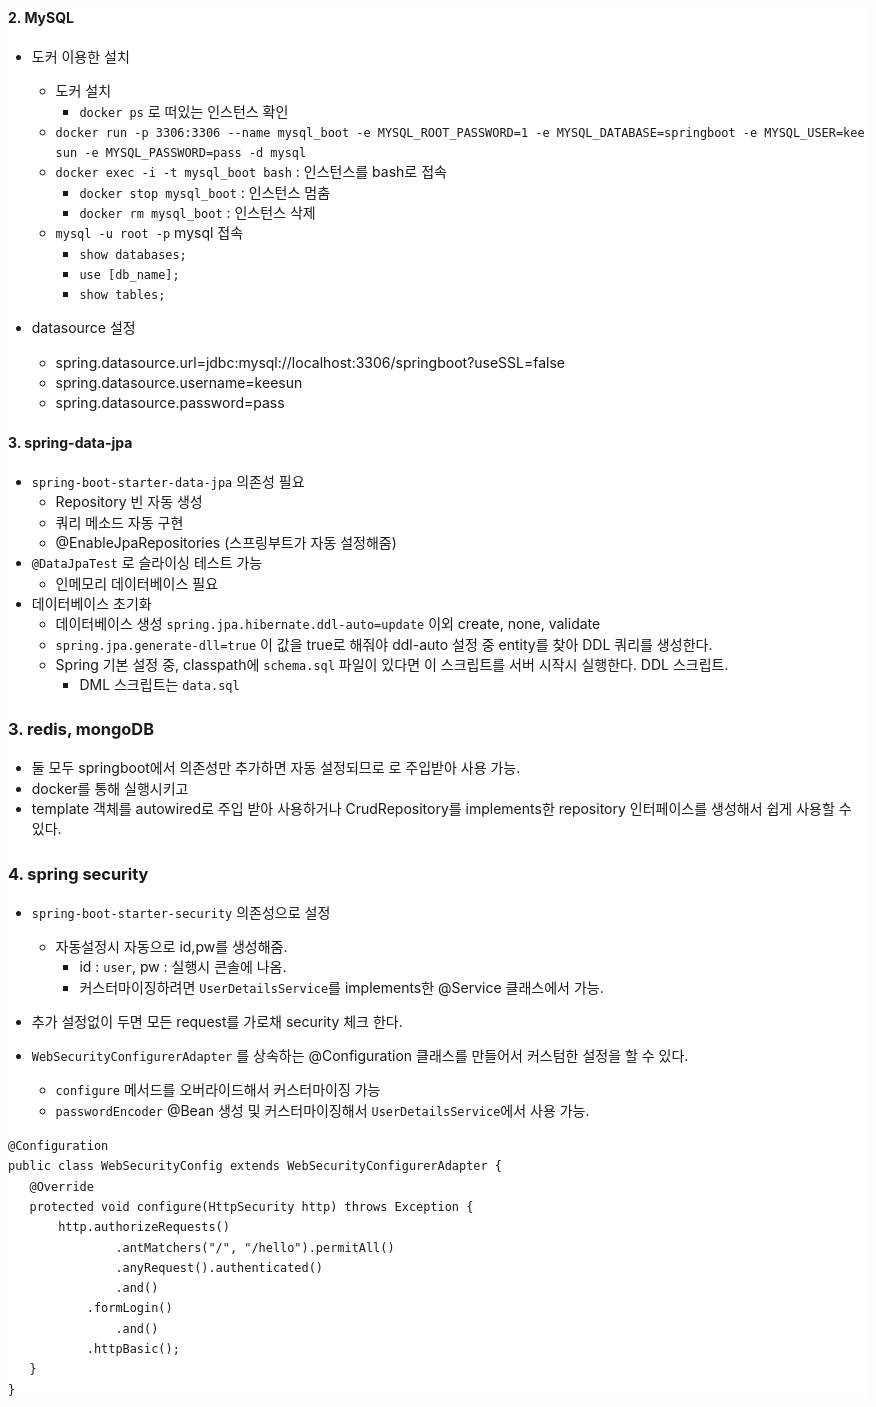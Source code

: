 #### 2. MySQL
 * 도커 이용한 설치
   * 도커 설치
      * `docker ps` 로 떠있는 인스턴스 확인
   * `docker run -p 3306:3306 --name mysql_boot -e MYSQL_ROOT_PASSWORD=1 -e MYSQL_DATABASE=springboot -e MYSQL_USER=keesun -e MYSQL_PASSWORD=pass -d mysql`
   * `docker exec -i -t mysql_boot bash` : 인스턴스를 bash로 접속
       * `docker stop mysql_boot` : 인스턴스 멈춤
       * `docker rm mysql_boot` : 인스턴스 삭제
   * `mysql -u root -p` mysql 접속
       * `show databases;`
       * `use [db_name];`
       * `show tables;`

 * datasource 설정
   * spring.datasource.url=jdbc:mysql://localhost:3306/springboot?useSSL=false
   * spring.datasource.username=keesun
   * spring.datasource.password=pass
#### 3. spring-data-jpa
 * `spring-boot-starter-data-jpa` 의존성 필요
    * Repository 빈 자동 생성
    * 쿼리 메소드 자동 구현
    * @EnableJpaRepositories (스프링부트가 자동 설정해줌)
 * `@DataJpaTest` 로 슬라이싱 테스트 가능
    * 인메모리 데이터베이스 필요
 * 데이터베이스 초기화
    * 데이터베이스 생성 `spring.jpa.hibernate.ddl-auto=update` 이외 create, none, validate
    * `spring.jpa.generate-dll=true` 이 값을 true로 해줘야 ddl-auto 설정 중 entity를 찾아 DDL 쿼리를 생성한다.
    * Spring 기본 설정 중, classpath에 `schema.sql` 파일이 있다면 이 스크립트를 서버 시작시 실행한다. DDL 스크립트.
       * DML 스크립트는 `data.sql`

### 3. redis, mongoDB
 * 둘 모두 springboot에서 의존성만 추가하면 자동 설정되므로 로 주입받아 사용 가능.
 * docker를 통해 실행시키고
 * template 객체를 autowired로 주입 받아 사용하거나 CrudRepository를 implements한 repository 인터페이스를 생성해서 쉽게 사용할 수 있다.

### 4. spring security
 * `spring-boot-starter-security` 의존성으로 설정
   * 자동설정시 자동으로 id,pw를 생성해줌. 
      * id : `user`, pw : 실행시 콘솔에 나옴.
      * 커스터마이징하려면 `UserDetailsService`를 implements한 @Service 클래스에서 가능.
      
 * 추가 설정없이 두면 모든 request를 가로채 security 체크 한다.
 * `WebSecurityConfigurerAdapter` 를 상속하는 @Configuration 클래스를 만들어서 커스텀한 설정을 할 수 있다.
    * `configure` 메서드를 오버라이드해서 커스터마이징 가능
    * `passwordEncoder` @Bean 생성 및 커스터마이징해서 `UserDetailsService`에서 사용 가능.
```
@Configuration
public class WebSecurityConfig extends WebSecurityConfigurerAdapter {
   @Override
   protected void configure(HttpSecurity http) throws Exception {
       http.authorizeRequests()
               .antMatchers("/", "/hello").permitAll()
               .anyRequest().authenticated()
               .and()
           .formLogin()
               .and()
           .httpBasic();
   }
}
```
